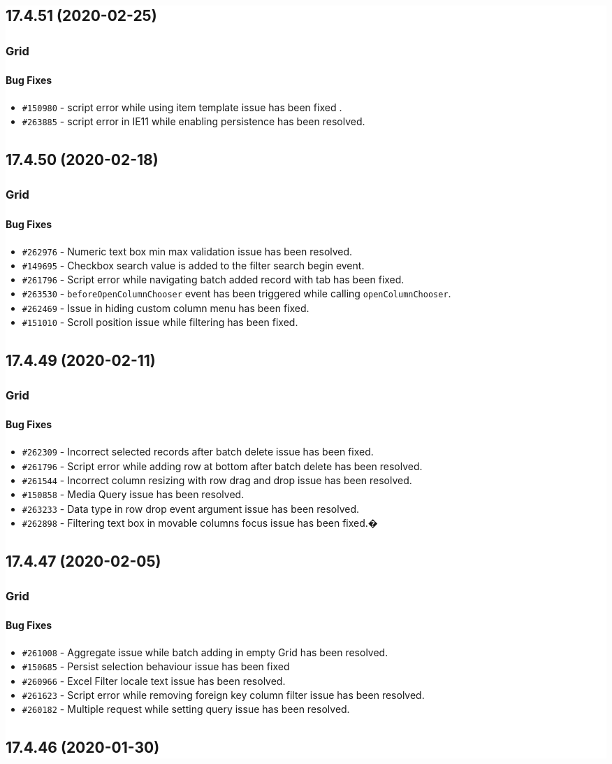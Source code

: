 ## 17.4.51 (2020-02-25)

### Grid

#### Bug Fixes

- `#150980` - script error while using item template issue has been fixed .
- `#263885` - script error in IE11 while enabling persistence has been resolved.

## 17.4.50 (2020-02-18)

### Grid

#### Bug Fixes

- `#262976` - Numeric text box min max validation issue has been resolved.
- `#149695` - Checkbox search value is added to the filter search begin event.
- `#261796` - Script error while navigating batch added record with tab has been fixed.
- `#263530` - `beforeOpenColumnChooser` event has been triggered while calling `openColumnChooser`.
- `#262469` - Issue in hiding custom column menu has been fixed.
- `#151010` - Scroll position issue while filtering has been fixed.

## 17.4.49 (2020-02-11)

### Grid

#### Bug Fixes

- `#262309` - Incorrect selected records after batch delete issue has been fixed.
- `#261796` - Script error while adding row at bottom after batch delete has been resolved.
- `#261544` - Incorrect column resizing with row drag and drop issue has been resolved.
- `#150858` - Media Query issue has been resolved.
- `#263233` - Data type in row drop event argument issue has been resolved.
- `#262898` - Filtering text box in movable columns focus issue has been fixed.�

## 17.4.47 (2020-02-05)

### Grid

#### Bug Fixes

- `#261008` - Aggregate issue while batch adding in empty Grid has been resolved.
- `#150685` - Persist selection behaviour issue has been fixed
- `#260966` - Excel Filter locale text issue has been resolved.
- `#261623` - Script error while removing foreign key column filter issue has been resolved.
- `#260182` - Multiple request while setting query issue has been resolved.

## 17.4.46 (2020-01-30)
